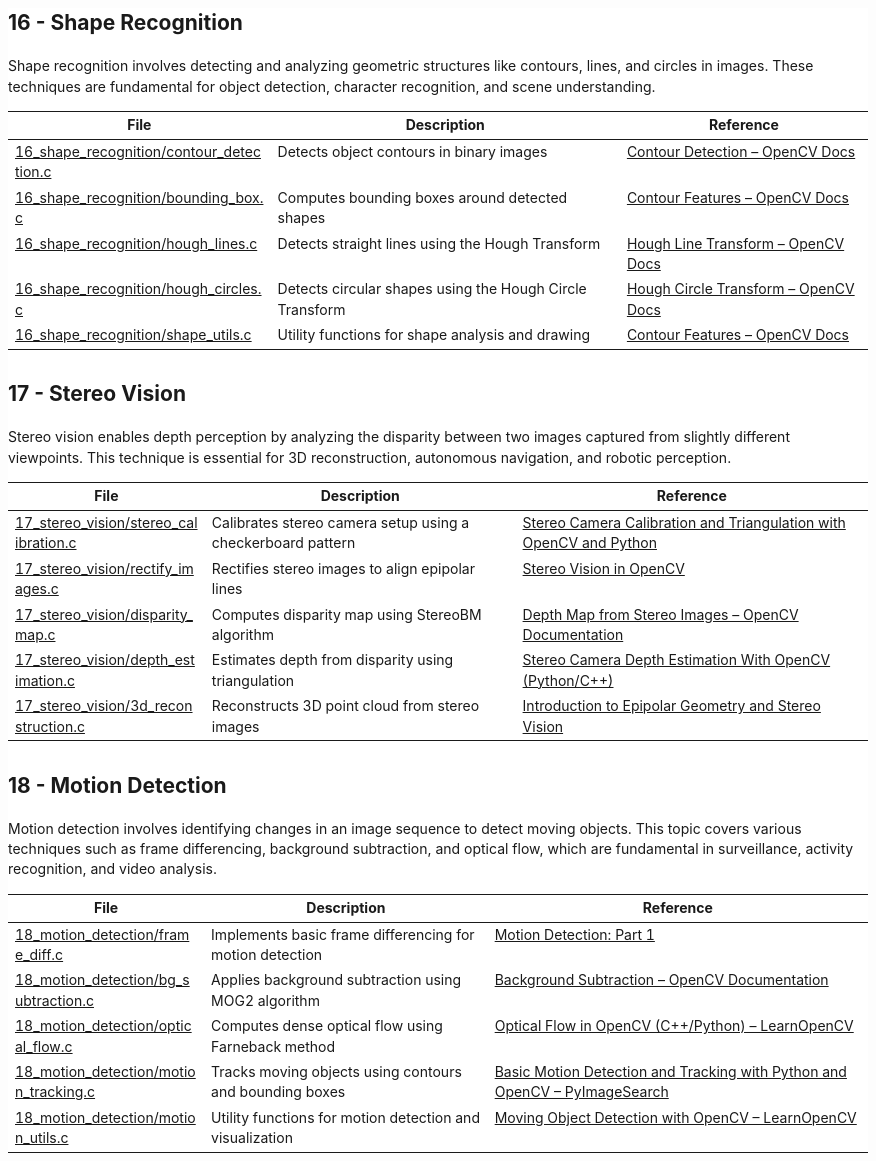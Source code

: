 
## 16 - Shape Recognition

Shape recognition involves detecting and analyzing geometric structures like contours, lines, and circles in images. These techniques are fundamental for object detection, character recognition, and scene understanding.

| File | Description | Reference |
|------|-------------|-----------|
| [16_shape_recognition/contour_detection.c](16_shape_recognition/contour_detection.c) | Detects object contours in binary images | [Contour Detection – OpenCV Docs](https://docs.opencv.org/3.4/d4/d73/tutorial_py_contours_begin.html) |
| [16_shape_recognition/bounding_box.c](16_shape_recognition/bounding_box.c) | Computes bounding boxes around detected shapes | [Contour Features – OpenCV Docs](https://docs.opencv.org/4.x/dd/d49/tutorial_py_contour_features.html) |
| [16_shape_recognition/hough_lines.c](16_shape_recognition/hough_lines.c) | Detects straight lines using the Hough Transform | [Hough Line Transform – OpenCV Docs](https://docs.opencv.org/4.x/d6/d10/tutorial_py_houghlines.html) |
| [16_shape_recognition/hough_circles.c](16_shape_recognition/hough_circles.c) | Detects circular shapes using the Hough Circle Transform | [Hough Circle Transform – OpenCV Docs](https://docs.opencv.org/4.x/da/d53/tutorial_py_houghcircles.html) |
| [16_shape_recognition/shape_utils.c](16_shape_recognition/shape_utils.c) | Utility functions for shape analysis and drawing | [Contour Features – OpenCV Docs](https://docs.opencv.org/4.x/dd/d49/tutorial_py_contour_features.html) |


## 17 - Stereo Vision

Stereo vision enables depth perception by analyzing the disparity between two images captured from slightly different viewpoints. This technique is essential for 3D reconstruction, autonomous navigation, and robotic perception.

| File | Description | Reference |
|------|-------------|-----------|
| [17_stereo_vision/stereo_calibration.c](17_stereo_vision/stereo_calibration.c) | Calibrates stereo camera setup using a checkerboard pattern | [Stereo Camera Calibration and Triangulation with OpenCV and Python](https://temugeb.github.io/opencv/python/2021/02/02/stereo-camera-calibration-and-triangulation.html) |
| [17_stereo_vision/rectify_images.c](17_stereo_vision/rectify_images.c) | Rectifies stereo images to align epipolar lines | [Stereo Vision in OpenCV](https://www.opencvhelp.org/tutorials/advanced/stereo-vision/) |
| [17_stereo_vision/disparity_map.c](17_stereo_vision/disparity_map.c) | Computes disparity map using StereoBM algorithm | [Depth Map from Stereo Images – OpenCV Documentation](https://docs.opencv.org/4.x/dd/d53/tutorial_py_depthmap.html) |
| [17_stereo_vision/depth_estimation.c](17_stereo_vision/depth_estimation.c) | Estimates depth from disparity using triangulation | [Stereo Camera Depth Estimation With OpenCV (Python/C++)](https://learnopencv.com/depth-perception-using-stereo-camera-python-c/) |
| [17_stereo_vision/3d_reconstruction.c](17_stereo_vision/3d_reconstruction.c) | Reconstructs 3D point cloud from stereo images | [Introduction to Epipolar Geometry and Stereo Vision](https://learnopencv.com/introduction-to-epipolar-geometry-and-stereo-vision/) |


## 18 - Motion Detection

Motion detection involves identifying changes in an image sequence to detect moving objects. This topic covers various techniques such as frame differencing,  background subtraction, and optical flow, which are fundamental in surveillance,  activity recognition, and video analysis.

| File | Description | Reference |
|------|-------------|-----------|
| [18_motion_detection/frame_diff.c](18_motion_detection/frame_diff.c) | Implements basic frame differencing for motion detection | [Motion Detection: Part 1](https%3A%2F%2Fmedium.com%2F%40itberrios6%2Fintroduction-to-motion-detection-part-1-e031b0bb9bb2) |
| [18_motion_detection/bg_subtraction.c](18_motion_detection/bg_subtraction.c) | Applies background subtraction using MOG2 algorithm | [Background Subtraction – OpenCV Documentation](https://docs.opencv.org/3.4/d1/dc5/tutorial_background_subtraction.html) |
| [18_motion_detection/optical_flow.c](18_motion_detection/optical_flow.c) | Computes dense optical flow using Farneback method | [Optical Flow in OpenCV (C++/Python) – LearnOpenCV](https://learnopencv.com/optical-flow-in-opencv/) |
| [18_motion_detection/motion_tracking.c](18_motion_detection/motion_tracking.c) | Tracks moving objects using contours and bounding boxes | [Basic Motion Detection and Tracking with Python and OpenCV – PyImageSearch](https://pyimagesearch.com/2015/05/25/basic-motion-detection-and-tracking-with-python-and-opencv/) |
| [18_motion_detection/motion_utils.c](18_motion_detection/motion_utils.c) | Utility functions for motion detection and visualization | [Moving Object Detection with OpenCV – LearnOpenCV](https://learnopencv.com/moving-object-detection-with-opencv/) |
